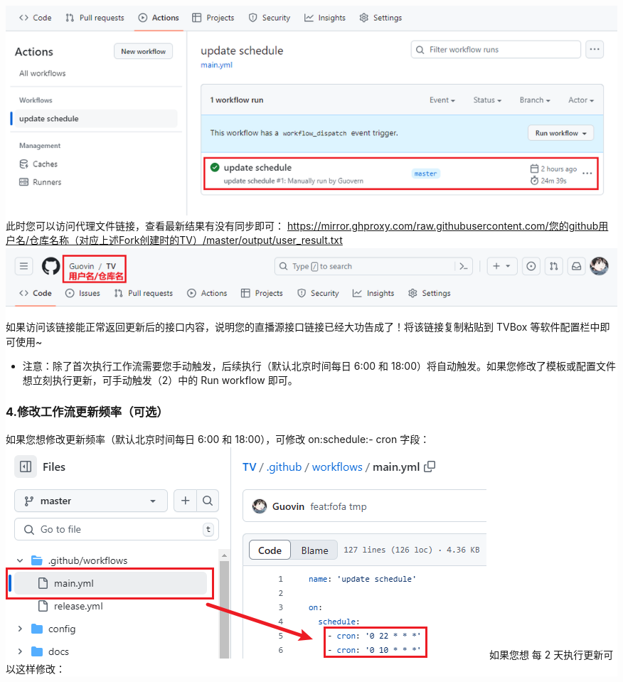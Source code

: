 ![Workflow执行成功](./images/workflow-success.png 'Workflow执行成功')
此时您可以访问代理文件链接，查看最新结果有没有同步即可：
https://mirror.ghproxy.com/raw.githubusercontent.com/您的github用户名/仓库名称（对应上述Fork创建时的TV）/master/output/user_result.txt
![用户名与仓库名称](./images/rep-info.png '用户名与仓库名称')

如果访问该链接能正常返回更新后的接口内容，说明您的直播源接口链接已经大功告成了！将该链接复制粘贴到 TVBox 等软件配置栏中即可使用~

- 注意：除了首次执行工作流需要您手动触发，后续执行（默认北京时间每日 6:00 和 18:00）将自动触发。如果您修改了模板或配置文件想立刻执行更新，可手动触发（2）中的 Run workflow 即可。

### 4.修改工作流更新频率（可选）

如果您想修改更新频率（默认北京时间每日 6:00 和 18:00），可修改 on:schedule:- cron 字段：
![.github/workflows/main.yml](./images/schedule-cron.png '.github/workflows/main.yml')
如果您想 每 2 天执行更新可以这样修改：
